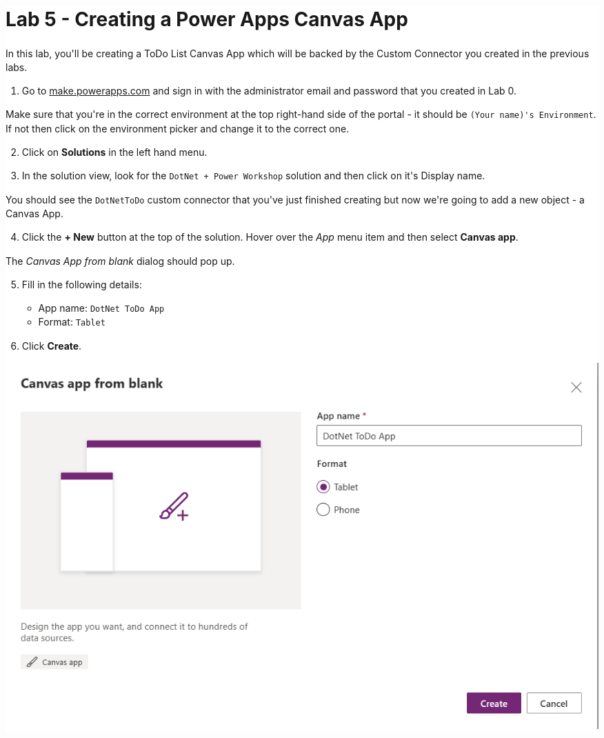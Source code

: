 # Lab 5 - Creating a Power Apps Canvas App

In this lab, you'll be creating a ToDo List Canvas App which will be backed by the Custom Connector you created in the previous labs.

1. Go to [make.powerapps.com](https://make.powerapps.com) and sign in with the administrator email and password that you created in Lab 0.

Make sure that you're in the correct environment at the top right-hand side of the portal - it should be ```(Your name)'s Environment```. If not then click on the environment picker and change it to the correct one.

2. Click on **Solutions** in the left hand menu.

3. In the solution view, look for the ```DotNet + Power Workshop``` solution and then click on it's Display name.

You should see the ```DotNetToDo``` custom connector that you've just finished creating but now we're going to add a new object - a Canvas App.

4. Click the **+ New** button at the top of the solution. Hover over the *App* menu item and then select **Canvas app**.

The *Canvas App from blank* dialog should pop up.

5. Fill in the following details:

    * App name: ```DotNet ToDo App```
    * Format: ```Tablet```

6. Click **Create**.

![Screenshot of the Canvas App from blank dialog](assets/canvas-app-dialog.png)
